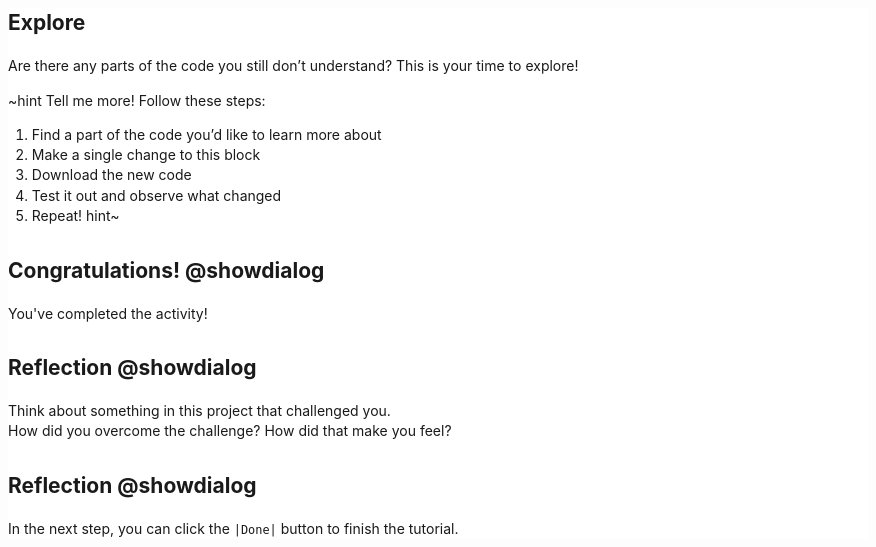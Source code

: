 
## Explore
Are there any parts of the code you still don’t understand? This is your time to explore! 


~hint Tell me more!
Follow these steps: 
1. Find a part of the code you’d like to learn more about
2. Make a single change to this block
3. Download the new code
4. Test it out and observe what changed
5. Repeat!
hint~


## Congratulations! @showdialog
You've completed the activity!


## Reflection @showdialog
Think about something in this project that challenged you.<br> How did you overcome the challenge? How did that make you feel?


## Reflection @showdialog
In the next step, you can click the ``|Done|`` button to finish the tutorial.



